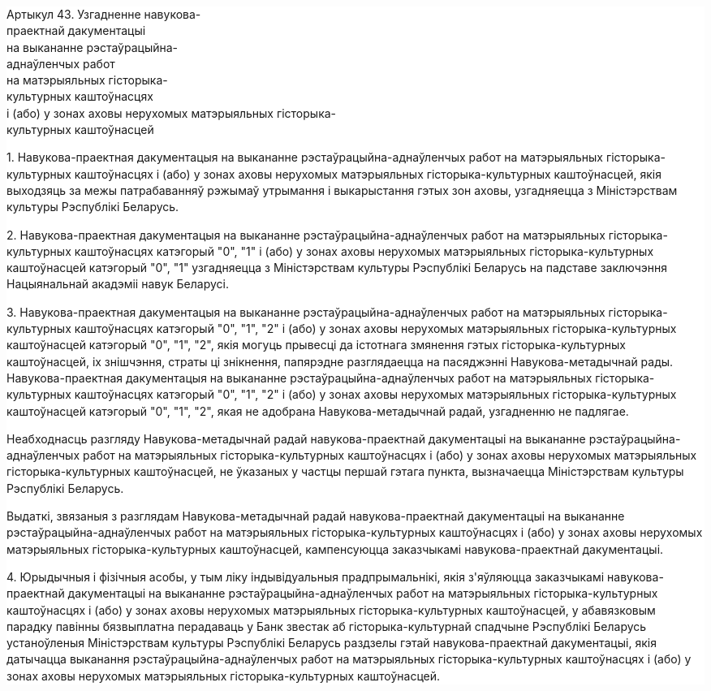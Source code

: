Артыкул 43. Узгадненне навукова-  
праектнай дакументацыі  
на выкананне рэстаўрацыйна-  
аднаўленчых работ  
на матэрыяльных гісторыка-  
культурных каштоўнасцях  
і (або) у зонах аховы нерухомых матэрыяльных гісторыка-  
культурных каштоўнасцей

1\. Навукова-праектная дакументацыя на выкананне
рэстаўрацыйна-аднаўленчых работ на матэрыяльных
гісторыка-культурных каштоўнасцях і (або) у зонах аховы нерухомых
матэрыяльных гісторыка-культурных каштоўнасцей, якія выходзяць за
межы патрабаванняў рэжымаў утрымання і выкарыстання гэтых зон аховы,
узгадняецца з Міністэрствам культуры Рэспублікі Беларусь.

2\. Навукова-праектная дакументацыя на выкананне
рэстаўрацыйна-аднаўленчых работ на матэрыяльных
гісторыка-культурных каштоўнасцях катэгорый "0", "1" і (або) у зонах
аховы нерухомых матэрыяльных гісторыка-культурных каштоўнасцей
катэгорый "0", "1" узгадняецца з Міністэрствам культуры
Рэспублікі Беларусь на падставе заключэння Нацыянальнай
акадэміі навук Беларусі.

3\. Навукова-праектная дакументацыя на выкананне
рэстаўрацыйна-аднаўленчых работ на матэрыяльных
гісторыка-культурных каштоўнасцях катэгорый "0", "1", "2" і (або) у
зонах аховы нерухомых матэрыяльных гісторыка-культурных каштоўнасцей
катэгорый "0", "1", "2", якія могуць прывесці да істотнага змянення
гэтых гісторыка-культурных каштоўнасцей, іх знішчэння, страты ці
знікнення, папярэдне разглядаецца на пасяджэнні Навукова-метадычнай
рады. Навукова-праектная дакументацыя на выкананне
рэстаўрацыйна-аднаўленчых работ на матэрыяльных
гісторыка-культурных каштоўнасцях катэгорый "0", "1", "2" і (або) у
зонах аховы нерухомых матэрыяльных гісторыка-культурных каштоўнасцей
катэгорый "0", "1", "2", якая не адобрана Навукова-метадычнай радай,
узгадненню не падлягае.

Неабходнасць разгляду Навукова-метадычнай радай навукова-праектнай
дакументацыі на выкананне рэстаўрацыйна-аднаўленчых работ на
матэрыяльных гісторыка-культурных каштоўнасцях і (або) у зонах
аховы нерухомых матэрыяльных гісторыка-культурных каштоўнасцей, не
ўказаных у частцы першай гэтага пункта, вызначаецца Міністэрствам
культуры Рэспублікі Беларусь.

Выдаткі, звязаныя з разглядам Навукова-метадычнай радай
навукова-праектнай дакументацыі на выкананне
рэстаўрацыйна-аднаўленчых работ на матэрыяльных
гісторыка-культурных каштоўнасцях і (або) у зонах аховы
нерухомых матэрыяльных гісторыка-культурных каштоўнасцей,
кампенсуюцца заказчыкамі навукова-праектнай дакументацыі.

4\. Юрыдычныя і фізічныя асобы, у тым ліку індывідуальныя
прадпрымальнікі, якія з'яўляюцца заказчыкамі
навукова-праектнай дакументацыі на выкананне
рэстаўрацыйна-аднаўленчых работ на матэрыяльных
гісторыка-культурных каштоўнасцях і (або) у зонах аховы
нерухомых матэрыяльных гісторыка-культурных каштоўнасцей, у
абавязковым парадку павінны бязвыплатна перадаваць у Банк звестак
аб гісторыка-культурнай спадчыне Рэспублікі Беларусь устаноўленыя
Міністэрствам культуры Рэспублікі Беларусь раздзелы гэтай
навукова-праектнай дакументацыі, якія датычацца выканання
рэстаўрацыйна-аднаўленчых работ на матэрыяльных
гісторыка-культурных каштоўнасцях і (або) у зонах
аховы нерухомых матэрыяльных гісторыка-культурных каштоўнасцей.
